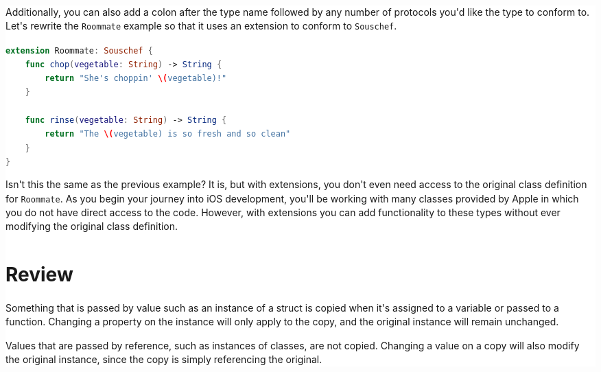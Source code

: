 Additionally, you can also add a colon after the type name followed by any number of protocols you'd like the type to conform to. Let's rewrite the `Roommate` example so that it uses an extension to conform to `Souschef`.

```swift
extension Roommate: Souschef {
    func chop(vegetable: String) -> String {
        return "She's choppin' \(vegetable)!"
    }

    func rinse(vegetable: String) -> String {
        return "The \(vegetable) is so fresh and so clean"
    }
}
```

Isn't this the same as the previous example? It is, but with extensions, you don't even need access to the original class definition for `Roommate`. As you begin your journey into iOS development, you'll be working with many classes provided by Apple in which you do not have direct access to the code. However, with extensions you can add functionality to these types without ever modifying the original class definition.

# Review

Something that is passed by value such as an instance of a struct is copied when it's assigned to a variable or passed to a function. Changing a property on the instance will only apply to the copy, and the original instance will remain unchanged.

Values that are passed by reference, such as instances of classes, are not copied. Changing a value on a copy will also modify the original instance, since the copy is simply referencing the original.

